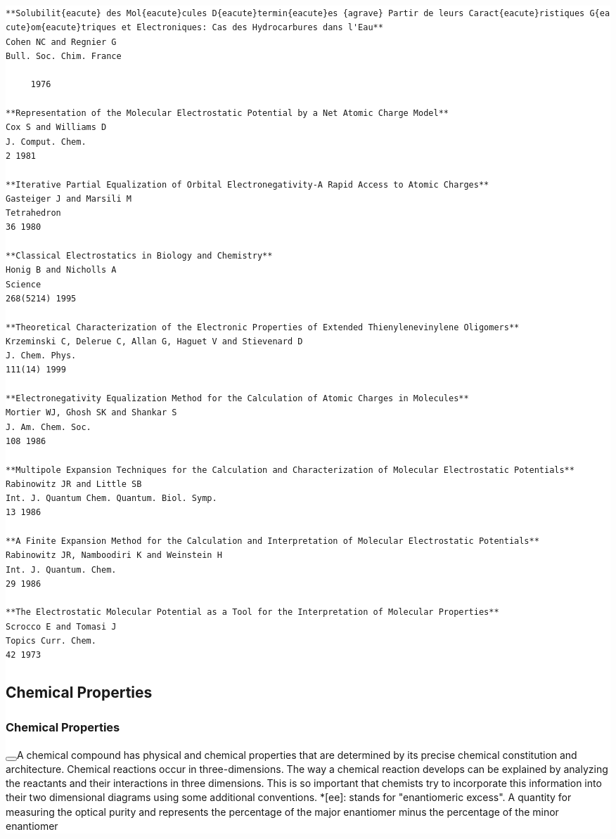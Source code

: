     **Solubilit{eacute} des Mol{eacute}cules D{eacute}termin{eacute}es {agrave} Partir de leurs Caract{eacute}ristiques G{eacute}om{eacute}triques et Electroniques: Cas des Hydrocarbures dans l'Eau** 
    Cohen NC and Regnier G 
    Bull. Soc. Chim. France 
    
         1976  
    
    **Representation of the Molecular Electrostatic Potential by a Net Atomic Charge Model** 
    Cox S and Williams D 
    J. Comput. Chem. 
    2 1981  
    
    **Iterative Partial Equalization of Orbital Electronegativity-A Rapid Access to Atomic Charges** 
    Gasteiger J and Marsili M 
    Tetrahedron 
    36 1980  
    
    **Classical Electrostatics in Biology and Chemistry** 
    Honig B and Nicholls A 
    Science 
    268(5214) 1995  
    
    **Theoretical Characterization of the Electronic Properties of Extended Thienylenevinylene Oligomers** 
    Krzeminski C, Delerue C, Allan G, Haguet V and Stievenard D 
    J. Chem. Phys. 
    111(14) 1999  
    
    **Electronegativity Equalization Method for the Calculation of Atomic Charges in Molecules** 
    Mortier WJ, Ghosh SK and Shankar S 
    J. Am. Chem. Soc. 
    108 1986  
    
    **Multipole Expansion Techniques for the Calculation and Characterization of Molecular Electrostatic Potentials** 
    Rabinowitz JR and Little SB 
    Int. J. Quantum Chem. Quantum. Biol. Symp. 
    13 1986  
    
    **A Finite Expansion Method for the Calculation and Interpretation of Molecular Electrostatic Potentials** 
    Rabinowitz JR, Namboodiri K and Weinstein H 
    Int. J. Quantum. Chem. 
    29 1986  
    
    **The Electrostatic Molecular Potential as a Tool for the Interpretation of Molecular Properties** 
    Scrocco E and Tomasi J 
    Topics Curr. Chem. 
    42 1973  
    
## Chemical Properties

### Chemical Properties

<button  class='playb' onclick='playAudio(this)' data-mp3-name='molecular-properties/chemical-properties-41e9b30d'><i class='fa fa-play' aria-hidden='true'></i></button>A chemical compound has physical and chemical properties that are determined by its precise chemical constitution and architecture. Chemical reactions occur in three-dimensions. The way a chemical reaction develops can be explained by analyzing the reactants and their interactions in three dimensions. This is so important that chemists try to incorporate this information into their two dimensional diagrams using some additional conventions.
*[ee]: stands for "enantiomeric excess". A quantity for measuring the optical purity and represents the percentage of the major enantiomer minus the percentage of the minor enantiomer
